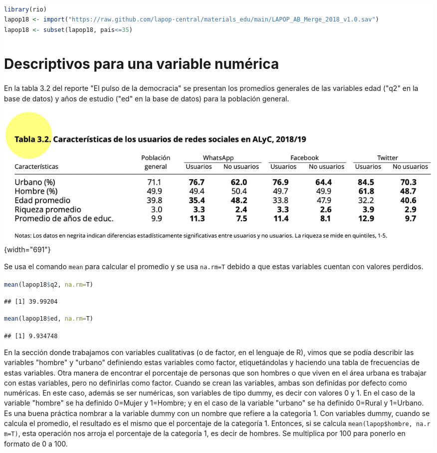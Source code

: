 
```r
library(rio)
lapop18 <- import("https://raw.github.com/lapop-central/materials_edu/main/LAPOP_AB_Merge_2018_v1.0.sav")
lapop18 <- subset(lapop18, pais<=35)
```

# Descriptivos para una variable numérica

En la tabla 3.2 del reporte "El pulso de la democracia" se presentan los promedios generales de las variables edad ("q2" en la base de datos) y años de estudio ("ed" en la base de datos) para la población general.

![](Tabla3.2.png){width="691"}

Se usa el comando `mean` para calcular el promedio y se usa `na.rm=T` debido a que estas variables cuentan con valores perdidos.


```r
mean(lapop18$q2, na.rm=T)
```

```
## [1] 39.99204
```

```r
mean(lapop18$ed, na.rm=T)
```

```
## [1] 9.934748
```

En la sección donde trabajamos con variables cualitativas (o de factor, en el lenguaje de R), vimos que se podía describir las variables "hombre" y "urbano" definiendo estas variables como factor, etiquetándolas y haciendo una tabla de frecuencias de estas variables.
Otra manera de encontrar el porcentaje de personas que son hombres o que viven en el área urbana es trabajar con estas variables, pero no definirlas como factor.
Cuando se crean las variables, ambas son definidas por defecto como numéricas.
En este caso, además se ser numéricas, son variables de tipo dummy, es decir con valores 0 y 1.
En el caso de la variable "hombre" se ha definido 0=Mujer y 1=Hombre; y en el caso de la variable "urbano" se ha definido 0=Rural y 1=Urbano.
Es una buena práctica nombrar a la variable dummy con un nombre que refiere a la categoría 1.
Con variables dummy, cuando se calcula el promedio, el resultado es el mismo que el porcentaje de la categoría 1.
Entonces, si se calcula `mean(lapop$hombre, na.rm=T)`, esta operación nos arroja el porcentaje de la categoría 1, es decir de hombres.
Se multiplica por 100 para ponerlo en formato de 0 a 100.
